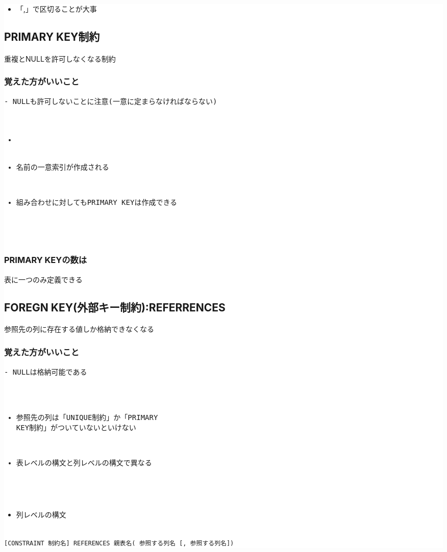 - 「,」で区切ることが大事



## PRIMARY KEY制約

重複とNULLを許可しなくなる制約


<h3 class="title">
覚えた方がいいこと
</h3>
<div class="box">
<pre>
- NULLも許可しないことに注意(一意に定まらなければならない)

- 

- 名前の一意索引が作成される

- 組み合わせに対してもPRIMARY KEYは作成できる
</pre>
</div>


<h3 class="title">
PRIMARY KEYの数は
</h3>
<div class="box">
<pre>
表に一つのみ定義できる
</pre>
</div>



## FOREGN KEY(外部キー制約):REFERRENCES

参照先の列に存在する値しか格納できなくなる

<h3 class="title">
覚えた方がいいこと
</h3>
<div class="box">
<pre>
- NULLは格納可能である

- 参照先の列は「UNIQUE制約」か「PRIMARY KEY制約」がついていないといけない

- 表レベルの構文と列レベルの構文で異なる
</pre>
</div>

- 列レベルの構文

<pre><code>
[CONSTRAINT 制約名] REFERENCES 親表名( 参照する列名 [, 参照する列名])
</code></pre>
